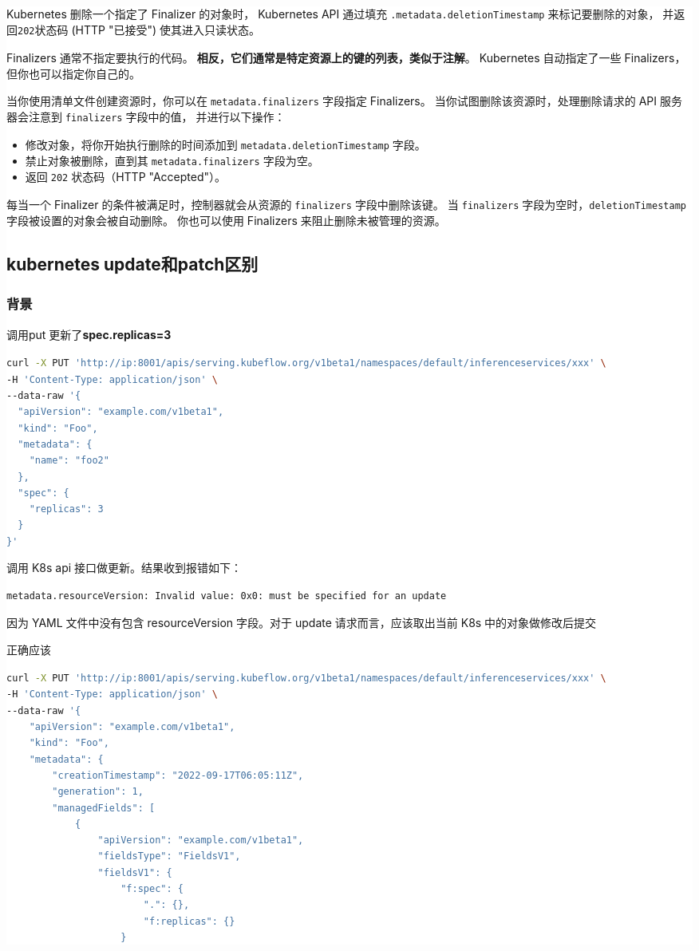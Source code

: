 Kubernetes 删除一个指定了 Finalizer 的对象时， Kubernetes API 通过填充 `.metadata.deletionTimestamp` 来标记要删除的对象， 并返回`202`状态码 (HTTP "已接受") 使其进入只读状态。

Finalizers 通常不指定要执行的代码。 **相反，它们通常是特定资源上的键的列表，类似于注解**。 Kubernetes 自动指定了一些 Finalizers，但你也可以指定你自己的。



当你使用清单文件创建资源时，你可以在 `metadata.finalizers` 字段指定 Finalizers。 当你试图删除该资源时，处理删除请求的 API 服务器会注意到 `finalizers` 字段中的值， 并进行以下操作：

- 修改对象，将你开始执行删除的时间添加到 `metadata.deletionTimestamp` 字段。
- 禁止对象被删除，直到其 `metadata.finalizers` 字段为空。
- 返回 `202` 状态码（HTTP "Accepted"）。

每当一个 Finalizer 的条件被满足时，控制器就会从资源的 `finalizers` 字段中删除该键。 当 `finalizers` 字段为空时，`deletionTimestamp` 字段被设置的对象会被自动删除。 你也可以使用 Finalizers 来阻止删除未被管理的资源。



## kubernetes update和patch区别

### 背景

调用put 更新了**spec.replicas=3**

```sh
curl -X PUT 'http://ip:8001/apis/serving.kubeflow.org/v1beta1/namespaces/default/inferenceservices/xxx' \
-H 'Content-Type: application/json' \
--data-raw '{
  "apiVersion": "example.com/v1beta1",
  "kind": "Foo",
  "metadata": {
    "name": "foo2"
  },
  "spec": {
    "replicas": 3
  }
}'
```

调用 K8s api 接口做更新。结果收到报错如下：

```
metadata.resourceVersion: Invalid value: 0x0: must be specified for an update
```

因为 YAML 文件中没有包含 resourceVersion 字段。对于 update 请求而言，应该取出当前 K8s 中的对象做修改后提交

正确应该

```sh
curl -X PUT 'http://ip:8001/apis/serving.kubeflow.org/v1beta1/namespaces/default/inferenceservices/xxx' \
-H 'Content-Type: application/json' \
--data-raw '{
    "apiVersion": "example.com/v1beta1",
    "kind": "Foo",
    "metadata": {
        "creationTimestamp": "2022-09-17T06:05:11Z",
        "generation": 1,
        "managedFields": [
            {
                "apiVersion": "example.com/v1beta1",
                "fieldsType": "FieldsV1",
                "fieldsV1": {
                    "f:spec": {
                        ".": {},
                        "f:replicas": {}
                    }
```